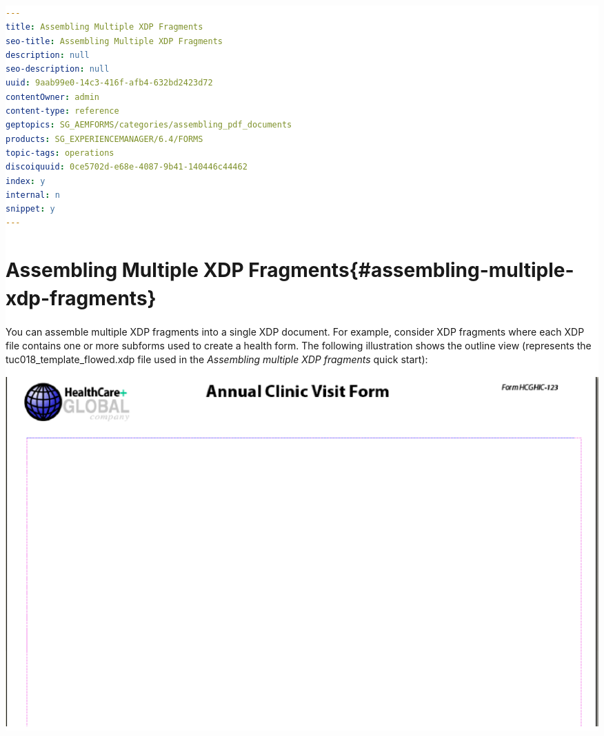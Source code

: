 ```yaml
---
title: Assembling Multiple XDP Fragments
seo-title: Assembling Multiple XDP Fragments
description: null
seo-description: null
uuid: 9aab99e0-14c3-416f-afb4-632bd2423d72
contentOwner: admin
content-type: reference
geptopics: SG_AEMFORMS/categories/assembling_pdf_documents
products: SG_EXPERIENCEMANAGER/6.4/FORMS
topic-tags: operations
discoiquuid: 0ce5702d-e68e-4087-9b41-140446c44462
index: y
internal: n
snippet: y
---
```


# Assembling Multiple XDP Fragments{#assembling-multiple-xdp-fragments}

You can assemble multiple XDP fragments into a single XDP document. For example, consider XDP fragments where each XDP file contains one or more subforms used to create a health form. The following illustration shows the outline view (represents the tuc018_template_flowed.xdp file used in the *Assembling multiple XDP fragments* quick start): 

![](assets/am_am_forma.png)
